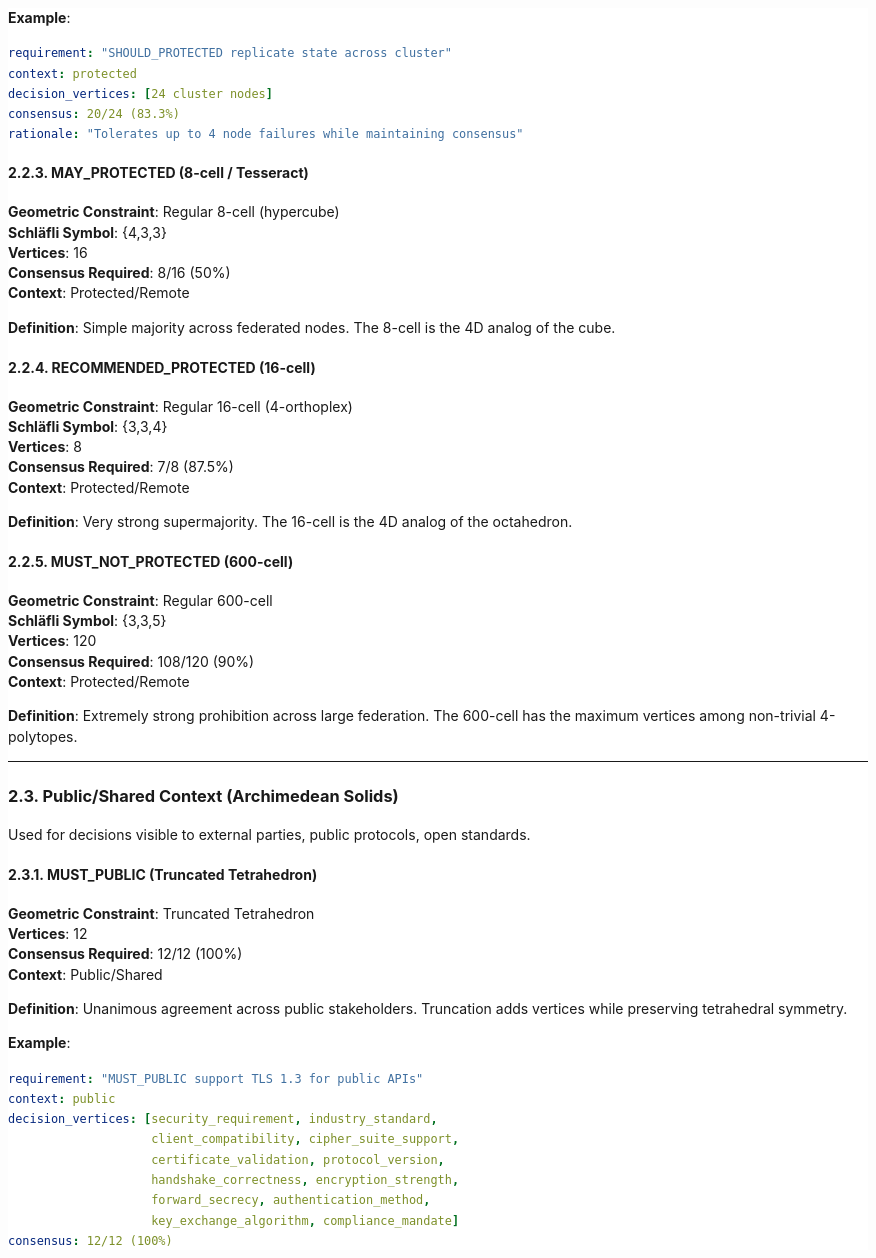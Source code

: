 **Example**:
```yaml
requirement: "SHOULD_PROTECTED replicate state across cluster"
context: protected
decision_vertices: [24 cluster nodes]
consensus: 20/24 (83.3%)
rationale: "Tolerates up to 4 node failures while maintaining consensus"
```

#### 2.2.3. MAY_PROTECTED (8-cell / Tesseract)
**Geometric Constraint**: Regular 8-cell (hypercube)  
**Schläfli Symbol**: {4,3,3}  
**Vertices**: 16  
**Consensus Required**: 8/16 (50%)  
**Context**: Protected/Remote

**Definition**: Simple majority across federated nodes. The 8-cell is the 4D analog of the cube.

#### 2.2.4. RECOMMENDED_PROTECTED (16-cell)
**Geometric Constraint**: Regular 16-cell (4-orthoplex)  
**Schläfli Symbol**: {3,3,4}  
**Vertices**: 8  
**Consensus Required**: 7/8 (87.5%)  
**Context**: Protected/Remote

**Definition**: Very strong supermajority. The 16-cell is the 4D analog of the octahedron.

#### 2.2.5. MUST_NOT_PROTECTED (600-cell)
**Geometric Constraint**: Regular 600-cell  
**Schläfli Symbol**: {3,3,5}  
**Vertices**: 120  
**Consensus Required**: 108/120 (90%)  
**Context**: Protected/Remote

**Definition**: Extremely strong prohibition across large federation. The 600-cell has the maximum vertices among non-trivial 4-polytopes.

---

### 2.3. Public/Shared Context (Archimedean Solids)

Used for decisions visible to external parties, public protocols, open standards.

#### 2.3.1. MUST_PUBLIC (Truncated Tetrahedron)
**Geometric Constraint**: Truncated Tetrahedron  
**Vertices**: 12  
**Consensus Required**: 12/12 (100%)  
**Context**: Public/Shared

**Definition**: Unanimous agreement across public stakeholders. Truncation adds vertices while preserving tetrahedral symmetry.

**Example**:
```yaml
requirement: "MUST_PUBLIC support TLS 1.3 for public APIs"
context: public
decision_vertices: [security_requirement, industry_standard, 
                    client_compatibility, cipher_suite_support,
                    certificate_validation, protocol_version,
                    handshake_correctness, encryption_strength,
                    forward_secrecy, authentication_method,
                    key_exchange_algorithm, compliance_mandate]
consensus: 12/12 (100%)
```
